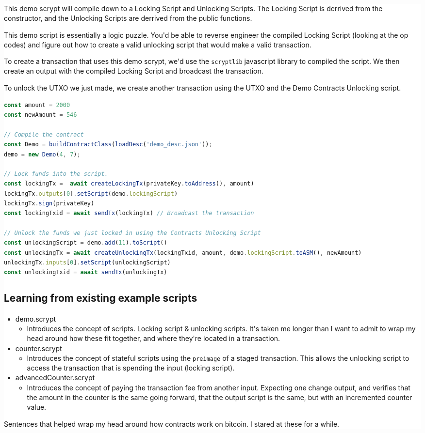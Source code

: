 This demo scrypt will compile down to a Locking Script and Unlocking Scripts. The Locking Script is derrived from the constructor, and the Unlocking Scripts are derrived from the public functions.

This demo script is essentially a logic puzzle. You'd be able to reverse engineer the compiled Locking Script (looking at the op codes) and figure out how to create a valid unlocking script that would make a valid transaction.

To create a transaction that uses this demo scrypt, we'd use the `scryptlib` javascript library to compiled the script. We then create an output with the compiled Locking Script and broadcast the transaction.

To unlock the UTXO we just made, we create another transaction using the UTXO and the Demo Contracts Unlocking script.

```js
const amount = 2000
const newAmount = 546

// Compile the contract
const Demo = buildContractClass(loadDesc('demo_desc.json'));
demo = new Demo(4, 7);

// Lock funds into the script.
const lockingTx =  await createLockingTx(privateKey.toAddress(), amount)
lockingTx.outputs[0].setScript(demo.lockingScript)
lockingTx.sign(privateKey)
const lockingTxid = await sendTx(lockingTx) // Broadcast the transaction

// Unlock the funds we just locked in using the Contracts Unlocking Script
const unlockingScript = demo.add(11).toScript()
const unlockingTx = await createUnlockingTx(lockingTxid, amount, demo.lockingScript.toASM(), newAmount)
unlockingTx.inputs[0].setScript(unlockingScript)
const unlockingTxid = await sendTx(unlockingTx)
```


## Learning from existing example scripts


- demo.scrypt
  - Introduces the concept of scripts. Locking script & unlocking scripts. It's taken me longer than I want to admit to wrap my head around how these fit together, and where they're located in a transaction.
- counter.scrypt
  - Introduces the concept of stateful scripts using the `preimage` of a staged transaction. This allows the unlocking script to access the transaction that is spending the input (locking script).
- advancedCounter.scrypt
  - Introduces the concept of paying the transaction fee from another input. Expecting one change output, and verifies that the amount in the counter is the same going forward, that the output script is the same, but with an incremented counter value.


Sentences that helped wrap my head around how contracts work on bitcoin. I stared at these for a while.
